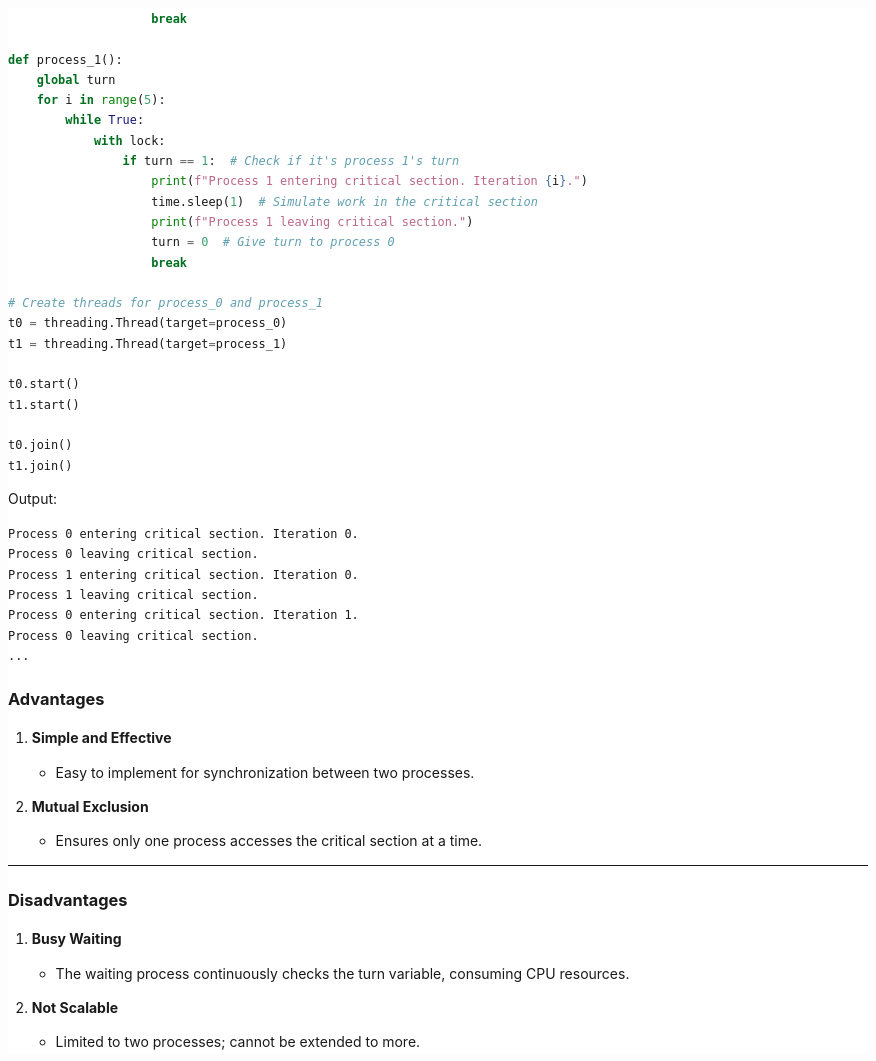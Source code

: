 ```python
                    break

def process_1():
    global turn
    for i in range(5):
        while True:
            with lock:
                if turn == 1:  # Check if it's process 1's turn
                    print(f"Process 1 entering critical section. Iteration {i}.")
                    time.sleep(1)  # Simulate work in the critical section
                    print(f"Process 1 leaving critical section.")
                    turn = 0  # Give turn to process 0
                    break

# Create threads for process_0 and process_1
t0 = threading.Thread(target=process_0)
t1 = threading.Thread(target=process_1)

t0.start()
t1.start()

t0.join()
t1.join()
```
Output:

```vbnet
Process 0 entering critical section. Iteration 0.
Process 0 leaving critical section.
Process 1 entering critical section. Iteration 0.
Process 1 leaving critical section.
Process 0 entering critical section. Iteration 1.
Process 0 leaving critical section.
...
```

### **Advantages**

1. **Simple and Effective**  
   - Easy to implement for synchronization between two processes.

2. **Mutual Exclusion**  
   - Ensures only one process accesses the critical section at a time.

---

### **Disadvantages**

1. **Busy Waiting**  
   - The waiting process continuously checks the turn variable, consuming CPU resources.

2. **Not Scalable**  
   - Limited to two processes; cannot be extended to more.
